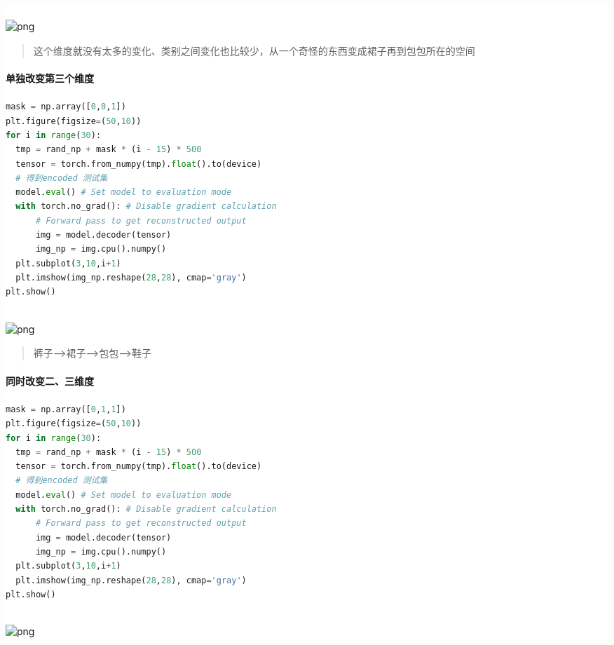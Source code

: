 
​    
![png](https://img2023.cnblogs.com/blog/2737817/202302/2737817-20230223210448842-1370108572.png)
​    

> 这个维度就没有太多的变化、类别之间变化也比较少，从一个奇怪的东西变成裙子再到包包所在的空间

#### 单独改变第三个维度

```python
mask = np.array([0,0,1])
plt.figure(figsize=(50,10))
for i in range(30):
  tmp = rand_np + mask * (i - 15) * 500
  tensor = torch.from_numpy(tmp).float().to(device)
  # 得到encoded 测试集
  model.eval() # Set model to evaluation mode
  with torch.no_grad(): # Disable gradient calculation
      # Forward pass to get reconstructed output 
      img = model.decoder(tensor) 
      img_np = img.cpu().numpy()
  plt.subplot(3,10,i+1)
  plt.imshow(img_np.reshape(28,28), cmap='gray')
plt.show()
```


​    
![png](https://img2023.cnblogs.com/blog/2737817/202302/2737817-20230223210448457-1295717125.png)
​    

> 裤子-->裙子-->包包-->鞋子

#### 同时改变二、三维度

```python
mask = np.array([0,1,1])
plt.figure(figsize=(50,10))
for i in range(30):
  tmp = rand_np + mask * (i - 15) * 500
  tensor = torch.from_numpy(tmp).float().to(device)
  # 得到encoded 测试集
  model.eval() # Set model to evaluation mode
  with torch.no_grad(): # Disable gradient calculation
      # Forward pass to get reconstructed output 
      img = model.decoder(tensor) 
      img_np = img.cpu().numpy()
  plt.subplot(3,10,i+1)
  plt.imshow(img_np.reshape(28,28), cmap='gray')
plt.show()
```


​    
![png](https://img2023.cnblogs.com/blog/2737817/202302/2737817-20230223210448053-1167007081.png)
​    
